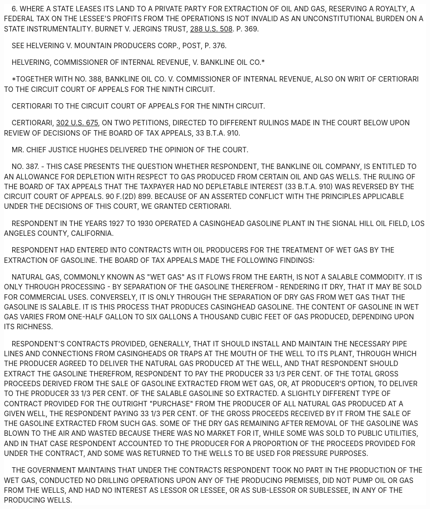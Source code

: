     6.  WHERE A STATE LEASES ITS LAND TO A PRIVATE PARTY FOR EXTRACTION OF OIL AND GAS, RESERVING A ROYALTY, A FEDERAL TAX ON THE LESSEE'S PROFITS FROM THE OPERATIONS IS NOT INVALID AS AN UNCONSTITUTIONAL BURDEN ON A STATE INSTRUMENTALITY.  BURNET V. JERGINS TRUST, [288 U.S. 508][/us/courts/scotus/usReporter/288/508].  P. 369.

    SEE HELVERING V. MOUNTAIN PRODUCERS CORP., POST, P. 376.

    HELVERING, COMMISSIONER OF INTERNAL REVENUE, V. BANKLINE OIL CO.\*

    \*TOGETHER WITH NO. 388, BANKLINE OIL CO. V. COMMISSIONER OF INTERNAL REVENUE, ALSO ON WRIT OF CERTIORARI TO THE CIRCUIT COURT OF APPEALS FOR THE NINTH CIRCUIT.

    CERTIORARI TO THE CIRCUIT COURT OF APPEALS FOR THE NINTH CIRCUIT.

    CERTIORARI, [302 U.S. 675][/us/courts/scotus/usReporter/302/675], ON TWO PETITIONS, DIRECTED TO DIFFERENT RULINGS MADE IN THE COURT BELOW UPON REVIEW OF DECISIONS OF THE BOARD OF TAX APPEALS, 33 B.T.A. 910.

    MR. CHIEF JUSTICE HUGHES DELIVERED THE OPINION OF THE COURT.

    NO. 387.  - THIS CASE PRESENTS THE QUESTION WHETHER RESPONDENT, THE BANKLINE OIL COMPANY, IS ENTITLED TO AN ALLOWANCE FOR DEPLETION WITH RESPECT TO GAS PRODUCED FROM CERTAIN OIL AND GAS WELLS.  THE RULING OF THE BOARD OF TAX APPEALS THAT THE TAXPAYER HAD NO DEPLETABLE INTEREST (33 B.T.A. 910) WAS REVERSED BY THE CIRCUIT COURT OF APPEALS.  90 F.(2D) 899.  BECAUSE OF AN ASSERTED CONFLICT WITH THE PRINCIPLES APPLICABLE UNDER THE DECISIONS OF THIS COURT, WE GRANTED CERTIORARI.

    RESPONDENT IN THE YEARS 1927 TO 1930 OPERATED A CASINGHEAD GASOLINE PLANT IN THE SIGNAL HILL OIL FIELD, LOS ANGELES COUNTY, CALIFORNIA.

    RESPONDENT HAD ENTERED INTO CONTRACTS WITH OIL PRODUCERS FOR THE TREATMENT OF WET GAS BY THE EXTRACTION OF GASOLINE.  THE BOARD OF TAX APPEALS MADE THE FOLLOWING FINDINGS:

    NATURAL GAS, COMMONLY KNOWN AS "WET GAS" AS IT FLOWS FROM THE EARTH, IS NOT A SALABLE COMMODITY.  IT IS ONLY THROUGH PROCESSING - BY SEPARATION OF THE GASOLINE THEREFROM - RENDERING IT DRY, THAT IT MAY BE SOLD FOR COMMERCIAL USES.  CONVERSELY, IT IS ONLY THROUGH THE SEPARATION OF DRY GAS FROM WET GAS THAT THE GASOLINE IS SALABLE.  IT IS THIS PROCESS THAT PRODUCES CASINGHEAD GASOLINE.  THE CONTENT OF GASOLINE IN WET GAS VARIES FROM ONE-HALF GALLON TO SIX GALLONS A THOUSAND CUBIC FEET OF GAS PRODUCED, DEPENDING UPON ITS RICHNESS.

    RESPONDENT'S CONTRACTS PROVIDED, GENERALLY, THAT IT SHOULD INSTALL AND MAINTAIN THE NECESSARY PIPE LINES AND CONNECTIONS FROM CASINGHEADS OR TRAPS AT THE MOUTH OF THE WELL TO ITS PLANT, THROUGH WHICH THE PRODUCER AGREED TO DELIVER THE NATURAL GAS PRODUCED AT THE WELL, AND THAT RESPONDENT SHOULD EXTRACT THE GASOLINE THEREFROM, RESPONDENT TO PAY THE PRODUCER 33 1/3 PER CENT. OF THE TOTAL GROSS PROCEEDS DERIVED FROM THE SALE OF GASOLINE EXTRACTED FROM WET GAS, OR, AT PRODUCER'S OPTION, TO DELIVER TO THE PRODUCER 33 1/3 PER CENT. OF THE SALABLE GASOLINE SO EXTRACTED.  A SLIGHTLY DIFFERENT TYPE OF CONTRACT PROVIDED FOR THE OUTRIGHT "PURCHASE" FROM THE PRODUCER OF ALL NATURAL GAS PRODUCED AT A GIVEN WELL, THE RESPONDENT PAYING 33 1/3 PER CENT. OF THE GROSS PROCEEDS RECEIVED BY IT FROM THE SALE OF THE GASOLINE EXTRACTED FROM SUCH GAS.  SOME OF THE DRY GAS REMAINING AFTER REMOVAL OF THE GASOLINE WAS BLOWN TO THE AIR AND WASTED BECAUSE THERE WAS NO MARKET FOR IT, WHILE SOME WAS SOLD TO PUBLIC UTILITIES, AND IN THAT CASE RESPONDENT ACCOUNTED TO THE PRODUCER FOR A PROPORTION OF THE PROCEEDS PROVIDED FOR UNDER THE CONTRACT, AND SOME WAS RETURNED TO THE WELLS TO BE USED FOR PRESSURE PURPOSES.

    THE GOVERNMENT MAINTAINS THAT UNDER THE CONTRACTS RESPONDENT TOOK NO PART IN THE PRODUCTION OF THE WET GAS, CONDUCTED NO DRILLING OPERATIONS UPON ANY OF THE PRODUCING PREMISES, DID NOT PUMP OIL OR GAS FROM THE WELLS, AND HAD NO INTEREST AS LESSOR OR LESSEE, OR AS SUB-LESSOR OR SUBLESSEE, IN ANY OF THE PRODUCING WELLS.


[/us/courts/scotus/usReporter/303/362]: https://publicdocs.github.io/go/links?ns=uslm-x&ref=%2Fus%2Fcourts%2Fscotus%2FusReporter%2F303%2F362
[/us/courts/scotus/usReporter/288/508]: https://publicdocs.github.io/go/links?ns=uslm-x&ref=%2Fus%2Fcourts%2Fscotus%2FusReporter%2F288%2F508
[/us/courts/scotus/usReporter/302/675]: https://publicdocs.github.io/go/links?ns=uslm-x&ref=%2Fus%2Fcourts%2Fscotus%2FusReporter%2F302%2F675
[/us/courts/scotus/usReporter/274/295]: https://publicdocs.github.io/go/links?ns=uslm-x&ref=%2Fus%2Fcourts%2Fscotus%2FusReporter%2F274%2F295
[/us/courts/scotus/usReporter/288/459]: https://publicdocs.github.io/go/links?ns=uslm-x&ref=%2Fus%2Fcourts%2Fscotus%2FusReporter%2F288%2F459
[/us/courts/scotus/usReporter/293/312]: https://publicdocs.github.io/go/links?ns=uslm-x&ref=%2Fus%2Fcourts%2Fscotus%2FusReporter%2F293%2F312
[/us/courts/scotus/usReporter/287/551]: https://publicdocs.github.io/go/links?ns=uslm-x&ref=%2Fus%2Fcourts%2Fscotus%2FusReporter%2F287%2F551
[/us/courts/scotus/usReporter/301/655]: https://publicdocs.github.io/go/links?ns=uslm-x&ref=%2Fus%2Fcourts%2Fscotus%2FusReporter%2F301%2F655
[/us/courts/scotus/usReporter/288/508]: https://publicdocs.github.io/go/links?ns=uslm-x&ref=%2Fus%2Fcourts%2Fscotus%2FusReporter%2F288%2F508
[/us/courts/scotus/usReporter/285/393]: https://publicdocs.github.io/go/links?ns=uslm-x&ref=%2Fus%2Fcourts%2Fscotus%2FusReporter%2F285%2F393